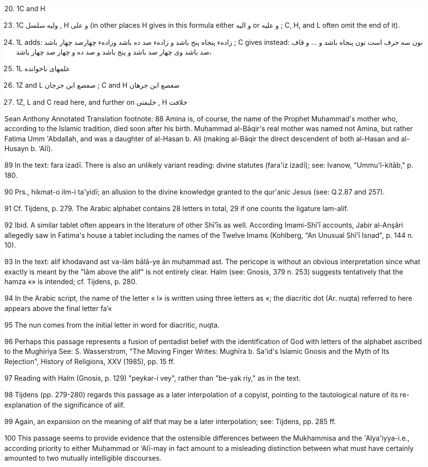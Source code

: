 20. 1C and H

23. 1C ولیه سلسل , H و علی (in other places H gives in this formula either و الیه or و علیه ; C, H, and L often omit the end of it).

26. 1L adds: زادهء پنجاه پنج باشد و زادهء صد ده باشد وزادهء چهارصد چهار باشد ; C gives instead: نون سه حرف است نون پنجاه باشد و ... و قاف صد باشد وی چهار صد باشد و پنج باشد و صد ده و چهار صد چهار باشد،

32. 1L علمهای ناخوانده

46. 1Z and L صعصع ابن جرجان ; C and H ضغصع ابن جرهان

47. 1Z, L and C read here, and further on خلیفتی , H خلافت

Sean Anthony Annotated Translation footnote:
88 Amina is, of course, the name of the Prophet Muhammad's mother who, according to the Islamic tradition, died soon after his birth. Muḥammad al-Bāqir's real mother was named not Amina, but rather Fatima Umm 'Abdallah, and was a daughter of al-Hasan b. Ali (making al-Bāqir the direct descendent of both al-Hasan and al-Husayn b. ‘Alī).

89 In the text: fara izadī. There is also an unlikely variant reading: divine statutes (fara'iz izadī); see: Ivanow, "Ummu'l-kitāb," p. 180.

90 Prs., hikmat-o ilm-i ta'yidï; an allusion to the divine knowledge granted to the qur'anic Jesus (see: Q.2.87 and 257).

91 Cf. Tijdens, p. 279. The Arabic alphabet contains 28 letters in total, 29 if one counts the ligature lam-alif.

92 Ibid. A similar tablet often appears in the literature of other Shī‘īs as well. According Imami-Shī‘ī accounts, Jabir al-Anşări allegedly saw in Fatima's house a tablet including the names of the Twelve Imams (Kohlberg, “An Unusual Shī‘ī Isnad", p. 144 n. 10).

93 In the text: alif khodavand ast va-lām bālā-ye ān muḥammad ast. The pericope is without an obvious interpretation since what exactly is meant by the "lām above the alif" is not entirely clear. Halm (see: Gnosis, 379 n. 253) suggests tentatively that the hamza «» is intended; cf. Tijdens, p. 280.

94 In the Arabic script, the name of the letter « l» is written using three letters as «; the diacritic dot (Ar. nuqta) referred to here appears above the final letter fa’«

95 The nun comes from the initial letter in word for diacritic, nuqta.

96 Perhaps this passage represents a fusion of pentadist belief with the identification of God with letters of the alphabet ascribed to the Mughiriya See: S. Wasserstrom, "The Moving Finger Writes: Mughīra b. Sa'id's Islamic Gnosis and the Myth of Its Rejection", History of Religions, XXV (1985), pp. 15 ff.

97 Reading with Halm (Gnosis, p. 129) "peykar-i vey", rather than "be-yak riy," as in the text.

98 Tijdens (pp. 279-280) regards this passage as a later interpolation of a copyist, pointing to the tautological nature of its re-explanation of the significance of alif.

99 Again, an expansion on the meaning of alif that may be a later interpolation; see: Tijdens, pp. 285 ff.

100 This passage seems to provide evidence that the ostensible differences between the Mukhammisa and the 'Alya'iyya-i.e., according priority to either Muḥammad or ‘Alī-may in fact amount to a misleading distinction between what must have certainly amounted to two mutually intelligible discourses.
